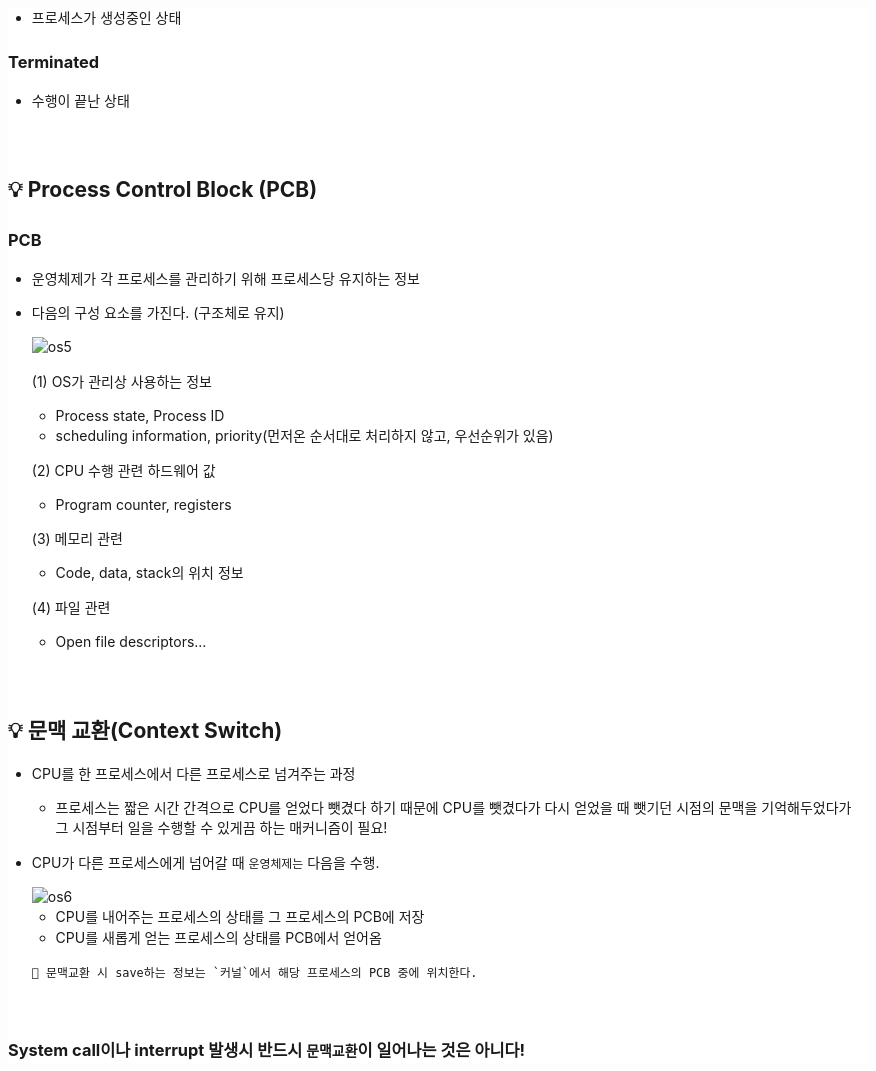 - 프로세스가 생성중인 상태

### Terminated

- 수행이 끝난 상태


<br>

## 💡 Process Control Block (PCB)

### PCB

- 운영체제가 각 프로세스를 관리하기 위해 프로세스당 유지하는 정보
- 다음의 구성 요소를 가진다. (구조체로 유지)
    
    <img width="235" alt="os5" src="https://user-images.githubusercontent.com/63224278/157997322-b8852bfc-0309-4ce3-96f3-93760bd045a2.png">
    
    (1) OS가 관리상 사용하는 정보
    
    - Process state, Process ID
    - scheduling information, priority(먼저온 순서대로 처리하지 않고, 우선순위가 있음)
    
    (2) CPU 수행 관련 하드웨어 값
    
    - Program counter, registers
    
    (3) 메모리 관련
    
    - Code, data, stack의 위치 정보
    
    (4) 파일 관련
    
    - Open file descriptors...

<br>

## 💡 문맥 교환(Context Switch)

- CPU를 한 프로세스에서 다른 프로세스로 넘겨주는 과정
    - 프로세스는 짧은 시간 간격으로 CPU를 얻었다 뺏겼다 하기 때문에 CPU를 뺏겼다가 다시 얻었을 때 뺏기던 시점의 문맥을 기억해두었다가 그 시점부터 일을 수행할 수 있게끔 하는 매커니즘이 필요!
- CPU가 다른 프로세스에게 넘어갈 때 `운영체제는` 다음을 수행.
    
    <img width="505" alt="os6" src="https://user-images.githubusercontent.com/63224278/157997324-fc83d13c-dd71-4c60-9888-307998cfe34a.png">
    
    - CPU를 내어주는 프로세스의 상태를 그 프로세스의 PCB에 저장
    - CPU를 새롭게 얻는 프로세스의 상태를 PCB에서 얻어옴
    
    ```
    💬 문맥교환 시 save하는 정보는 `커널`에서 해당 프로세스의 PCB 중에 위치한다.
    ```
    
<br>

### System call이나 interrupt 발생시 반드시 `문맥교환`이 일어나는 것은 아니다!

